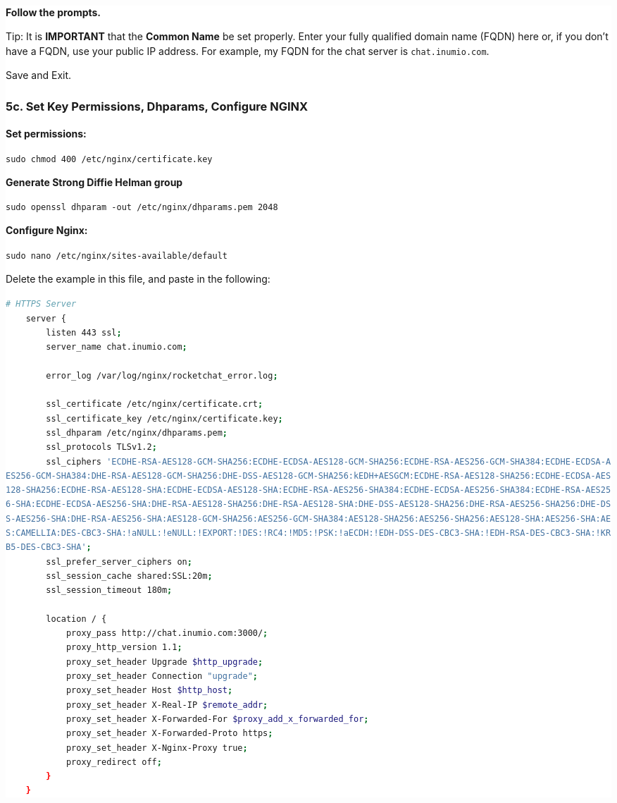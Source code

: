 **Follow the prompts.**

Tip: It is **IMPORTANT** that the **Common Name** be set properly. Enter your fully qualified domain name \(FQDN\) here or, if you don’t have a FQDN, use your public IP address. For example, my FQDN for the chat server is `chat.inumio.com`.

Save and Exit.

### 5c. Set Key Permissions, Dhparams, Configure NGINX

**Set permissions:**

```text
sudo chmod 400 /etc/nginx/certificate.key
```

**Generate Strong Diffie Helman group**

```text
sudo openssl dhparam -out /etc/nginx/dhparams.pem 2048
```

**Configure Nginx:**

```text
sudo nano /etc/nginx/sites-available/default
```

Delete the example in this file, and paste in the following:

```bash
# HTTPS Server
    server {
        listen 443 ssl;
        server_name chat.inumio.com;

        error_log /var/log/nginx/rocketchat_error.log;

        ssl_certificate /etc/nginx/certificate.crt;
        ssl_certificate_key /etc/nginx/certificate.key;
        ssl_dhparam /etc/nginx/dhparams.pem;
        ssl_protocols TLSv1.2;
        ssl_ciphers 'ECDHE-RSA-AES128-GCM-SHA256:ECDHE-ECDSA-AES128-GCM-SHA256:ECDHE-RSA-AES256-GCM-SHA384:ECDHE-ECDSA-AES256-GCM-SHA384:DHE-RSA-AES128-GCM-SHA256:DHE-DSS-AES128-GCM-SHA256:kEDH+AESGCM:ECDHE-RSA-AES128-SHA256:ECDHE-ECDSA-AES128-SHA256:ECDHE-RSA-AES128-SHA:ECDHE-ECDSA-AES128-SHA:ECDHE-RSA-AES256-SHA384:ECDHE-ECDSA-AES256-SHA384:ECDHE-RSA-AES256-SHA:ECDHE-ECDSA-AES256-SHA:DHE-RSA-AES128-SHA256:DHE-RSA-AES128-SHA:DHE-DSS-AES128-SHA256:DHE-RSA-AES256-SHA256:DHE-DSS-AES256-SHA:DHE-RSA-AES256-SHA:AES128-GCM-SHA256:AES256-GCM-SHA384:AES128-SHA256:AES256-SHA256:AES128-SHA:AES256-SHA:AES:CAMELLIA:DES-CBC3-SHA:!aNULL:!eNULL:!EXPORT:!DES:!RC4:!MD5:!PSK:!aECDH:!EDH-DSS-DES-CBC3-SHA:!EDH-RSA-DES-CBC3-SHA:!KRB5-DES-CBC3-SHA';
        ssl_prefer_server_ciphers on;
        ssl_session_cache shared:SSL:20m;
        ssl_session_timeout 180m;

        location / {
            proxy_pass http://chat.inumio.com:3000/;
            proxy_http_version 1.1;
            proxy_set_header Upgrade $http_upgrade;
            proxy_set_header Connection "upgrade";
            proxy_set_header Host $http_host;
            proxy_set_header X-Real-IP $remote_addr;
            proxy_set_header X-Forwarded-For $proxy_add_x_forwarded_for;
            proxy_set_header X-Forwarded-Proto https;
            proxy_set_header X-Nginx-Proxy true;
            proxy_redirect off;
        }
    }
```
